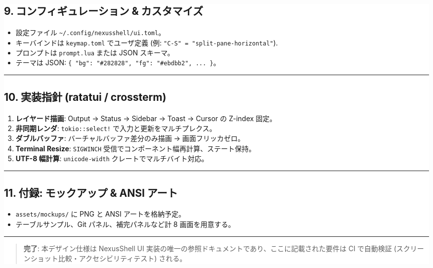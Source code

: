 
## 9. コンフィギュレーション & カスタマイズ
- 設定ファイル `~/.config/nexusshell/ui.toml`。  
- キーバインドは `keymap.toml` でユーザ定義 (例: `"C-S" = "split-pane-horizontal"`).  
- プロンプトは `prompt.lua` または JSON スキーマ。  
- テーマは JSON: `{ "bg": "#282828", "fg": "#ebdbb2", ... }`。

---

## 10. 実装指針 (ratatui / crossterm)
1. **レイヤード描画**: Output → Status → Sidebar → Toast → Cursor の Z-index 固定。  
2. **非同期レンダ**: `tokio::select!` で入力と更新をマルチプレクス。  
3. **ダブルバッファ**: バーチャルバッファ差分のみ描画 → 画面フリッカゼロ。  
4. **Terminal Resize**: `SIGWINCH` 受信でコンポーネント幅再計算、ステート保持。  
5. **UTF-8 幅計算**: `unicode-width` クレートでマルチバイト対応。

---

## 11. 付録: モックアップ & ANSI アート
- `assets/mockups/` に PNG と ANSI アートを格納予定。  
- テーブルサンプル、Git パネル、補完パネルなど計 8 画面を用意する。

---

> **完了**: 本デザイン仕様は NexusShell UI 実装の唯一の参照ドキュメントであり、ここに記載された要件は CI で自動検証 (スクリーンショット比較・アクセシビリティテスト) される。 